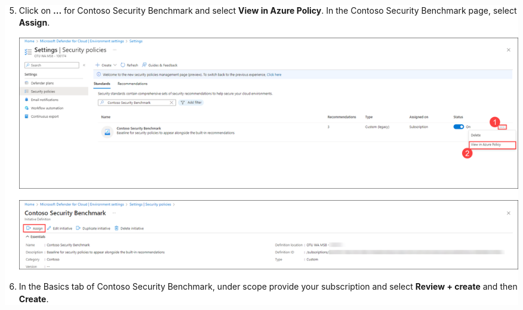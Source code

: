 5. Click on **...** for Contoso Security Benchmark and select **View in Azure Policy**. In the Contoso Security Benchmark page, select **Assign**.

    ![](../Images/lab3-5.png)

    ![](../Images/lab3-6.png)

6. In the Basics tab of Contoso Security Benchmark, under scope provide your subscription and select **Review + create** and then **Create**.
